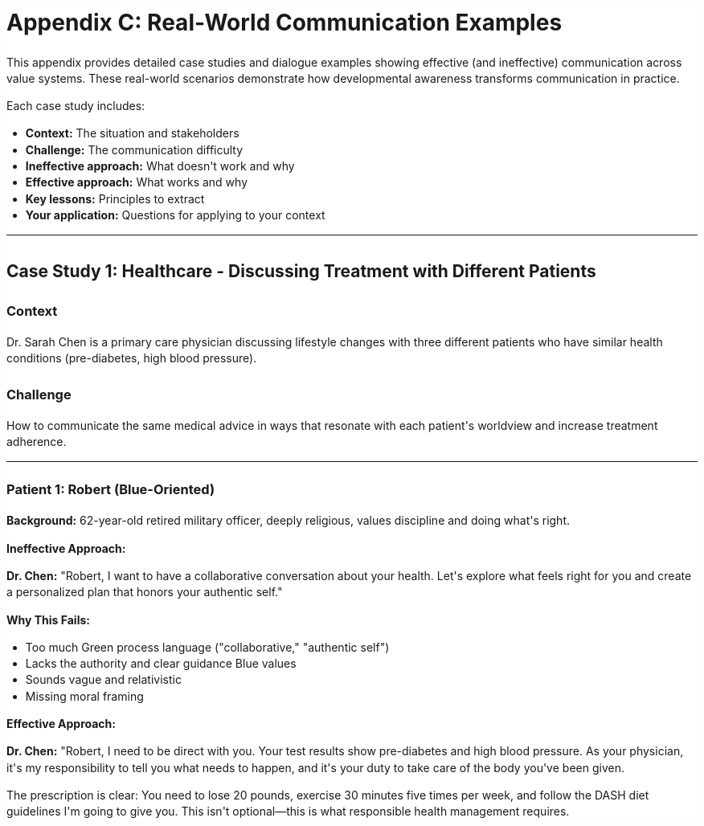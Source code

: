 # Appendix C: Real-World Communication Examples

This appendix provides detailed case studies and dialogue examples showing effective (and ineffective) communication across value systems. These real-world scenarios demonstrate how developmental awareness transforms communication in practice.

Each case study includes:
- **Context:** The situation and stakeholders
- **Challenge:** The communication difficulty
- **Ineffective approach:** What doesn't work and why
- **Effective approach:** What works and why
- **Key lessons:** Principles to extract
- **Your application:** Questions for applying to your context

---

## Case Study 1: Healthcare - Discussing Treatment with Different Patients

### Context
Dr. Sarah Chen is a primary care physician discussing lifestyle changes with three different patients who have similar health conditions (pre-diabetes, high blood pressure).

### Challenge
How to communicate the same medical advice in ways that resonate with each patient's worldview and increase treatment adherence.

---

### Patient 1: Robert (Blue-Oriented)

**Background:** 62-year-old retired military officer, deeply religious, values discipline and doing what's right.

**Ineffective Approach:**

**Dr. Chen:** "Robert, I want to have a collaborative conversation about your health. Let's explore what feels right for you and create a personalized plan that honors your authentic self."

**Why This Fails:**
- Too much Green process language ("collaborative," "authentic self")
- Lacks the authority and clear guidance Blue values
- Sounds vague and relativistic
- Missing moral framing

**Effective Approach:**

**Dr. Chen:** "Robert, I need to be direct with you. Your test results show pre-diabetes and high blood pressure. As your physician, it's my responsibility to tell you what needs to happen, and it's your duty to take care of the body you've been given.

The prescription is clear: You need to lose 20 pounds, exercise 30 minutes five times per week, and follow the DASH diet guidelines I'm going to give you. This isn't optional—this is what responsible health management requires.
